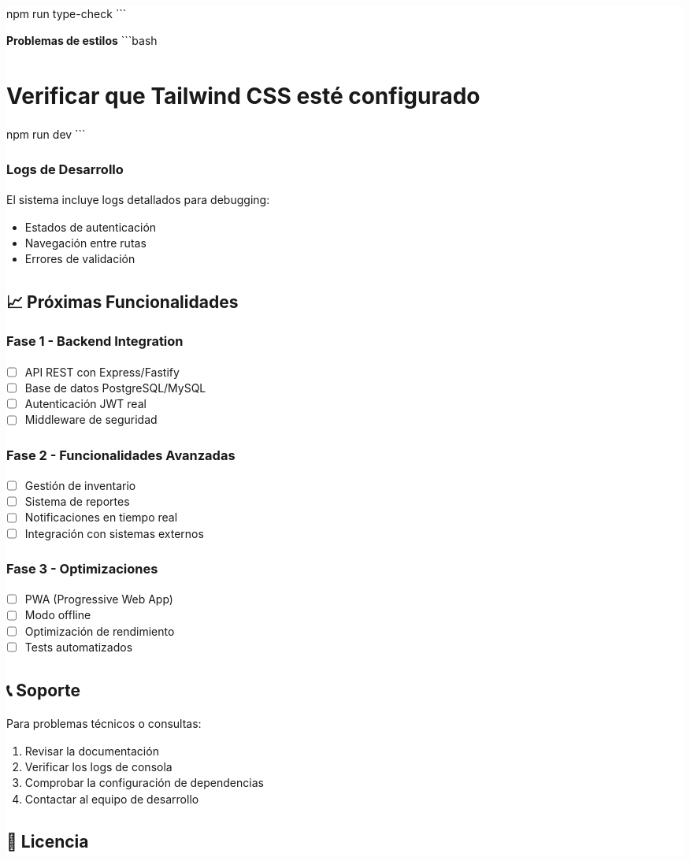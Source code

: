 npm run type-check
\`\`\`

**Problemas de estilos**
\`\`\`bash

# Verificar que Tailwind CSS esté configurado

npm run dev
\`\`\`

### Logs de Desarrollo

El sistema incluye logs detallados para debugging:

- Estados de autenticación
- Navegación entre rutas
- Errores de validación

## 📈 Próximas Funcionalidades

### Fase 1 - Backend Integration

- [ ] API REST con Express/Fastify
- [ ] Base de datos PostgreSQL/MySQL
- [ ] Autenticación JWT real
- [ ] Middleware de seguridad

### Fase 2 - Funcionalidades Avanzadas

- [ ] Gestión de inventario
- [ ] Sistema de reportes
- [ ] Notificaciones en tiempo real
- [ ] Integración con sistemas externos

### Fase 3 - Optimizaciones

- [ ] PWA (Progressive Web App)
- [ ] Modo offline
- [ ] Optimización de rendimiento
- [ ] Tests automatizados

## 📞 Soporte

Para problemas técnicos o consultas:

1. Revisar la documentación
2. Verificar los logs de consola
3. Comprobar la configuración de dependencias
4. Contactar al equipo de desarrollo

## 📄 Licencia
